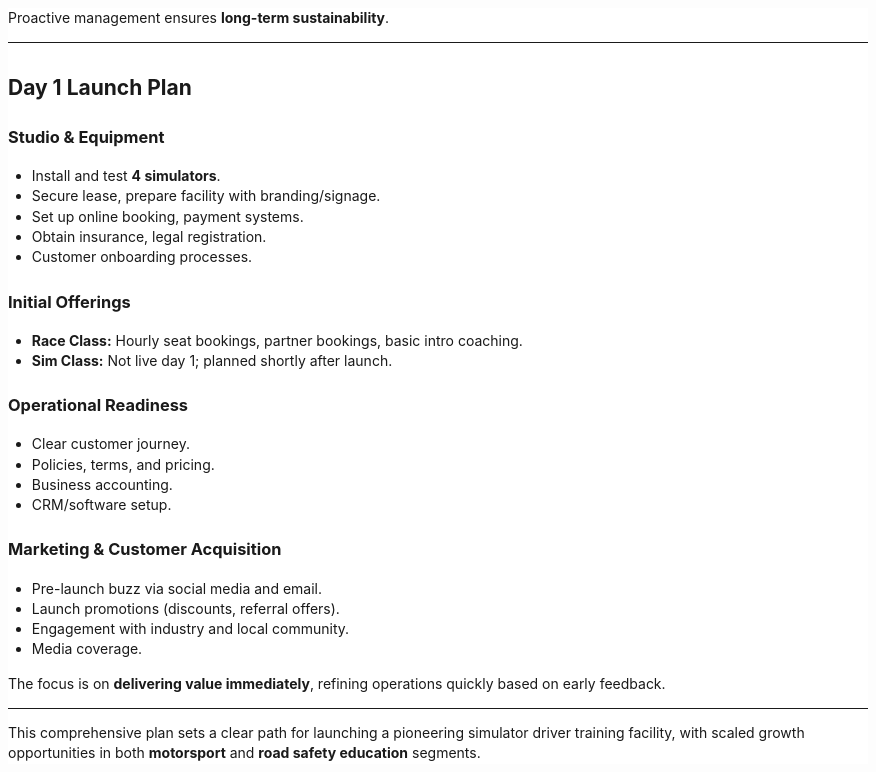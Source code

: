 Proactive management ensures **long-term sustainability**.

---

## Day 1 Launch Plan
### Studio & Equipment
- Install and test **4 simulators**.
- Secure lease, prepare facility with branding/signage.
- Set up online booking, payment systems.
- Obtain insurance, legal registration.
- Customer onboarding processes.

### Initial Offerings
- **Race Class:** Hourly seat bookings, partner bookings, basic intro coaching.
- **Sim Class:** Not live day 1; planned shortly after launch.

### Operational Readiness
- Clear customer journey.
- Policies, terms, and pricing.
- Business accounting.
- CRM/software setup.

### Marketing & Customer Acquisition
- Pre-launch buzz via social media and email.
- Launch promotions (discounts, referral offers).
- Engagement with industry and local community.
- Media coverage.

The focus is on **delivering value immediately**, refining operations quickly based on early feedback.

---

This comprehensive plan sets a clear path for launching a pioneering simulator driver training facility, with scaled growth opportunities in both **motorsport** and **road safety education** segments.